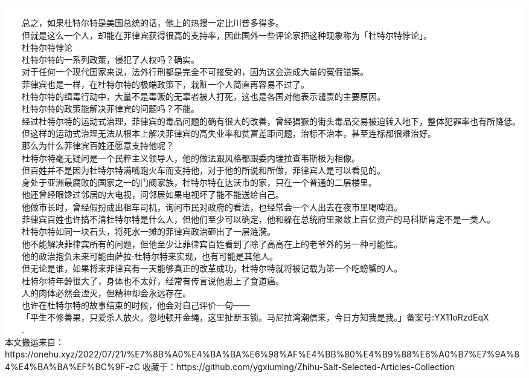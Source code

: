 <br>   
&emsp;&emsp;总之，如果杜特尔特是美国总统的话，他上的热搜一定比川普多得多。  
<br>   
&emsp;&emsp;但就是这么一个人，却能在菲律宾获得很高的支持率，因此国外一些评论家把这种现象称为「杜特尔特悖论」。  
<br>   
&emsp;&emsp;杜特尔特悖论  
<br>   
&emsp;&emsp;杜特尔特的一系列政策，侵犯了人权吗？确实。  
<br>   
&emsp;&emsp;对于任何一个现代国家来说，法外行刑都是完全不可接受的，因为这会造成大量的冤假错案。  
<br>   
&emsp;&emsp;菲律宾也是一样，在杜特尔特的极端政策下，栽赃一个人简直再容易不过了。  
<br>   
&emsp;&emsp;杜特尔特的缉毒行动中，大量不是毒贩的无辜者被人打死，这也是各国对他表示谴责的主要原因。  
<br>   
&emsp;&emsp;杜特尔特的政策能解决菲律宾的问题吗？不能。  
<br>   
&emsp;&emsp;经过杜特尔特的运动式治理，菲律宾的毒品问题的确有很大的改善，曾经猖獗的街头毒品交易被迫转入地下，整体犯罪率也有所降低。  
<br>   
&emsp;&emsp;但这样的运动式治理无法从根本上解决菲律宾的高失业率和贫富差距问题，治标不治本，甚至连标都很难治好。  
<br>   
&emsp;&emsp;那么为什么菲律宾百姓还愿意支持他呢？  
<br>   
&emsp;&emsp;杜特尔特毫无疑问是一个民粹主义领导人，他的做法跟风格都跟委内瑞拉查韦斯极为相像。  
<br>   
&emsp;&emsp;但百姓并不是因为杜特尔特满嘴跑火车而支持他，对于他的所说和所做，菲律宾人是可以看见的。  
<br>   
&emsp;&emsp;身处于亚洲最腐败的国家之一的门阀家族，杜特尔特在达沃市的家，只在一个普通的二层楼里。  
<br>   
&emsp;&emsp;他还曾经眼馋过邻居的大电视，问邻居如果电视坏了能不能送给自己。  
<br>   
&emsp;&emsp;他做市长时，曾经假扮成出租车司机，询问市民对政府的看法，也经常会一个人出去在夜市里喝啤酒。  
<br>   
&emsp;&emsp;菲律宾百姓也许搞不清杜特尔特是什么人，但他们至少可以确定，他和躲在总统府里聚敛上百亿资产的马科斯肯定不是一类人。  
<br>   
&emsp;&emsp;杜特尔特如同一块石头，将死水一摊的菲律宾政治砸出了一层涟漪。  
<br>   
&emsp;&emsp;他不能解决菲律宾所有的问题，但他至少让菲律宾百姓看到了除了高高在上的老爷外的另一种可能性。  
<br>   
&emsp;&emsp;他的政治抱负未来可能由萨拉·杜特尔特来实现，也有可能是其他人。  
<br>   
&emsp;&emsp;但无论是谁，如果将来菲律宾有一天能够真正的改革成功，杜特尔特就将被记载为第一个吃螃蟹的人。  
<br>   
&emsp;&emsp;杜特尔特年龄很大了，身体也不太好，经常有传言说他患上了食道癌。  
<br>   
&emsp;&emsp;人的肉体必然会湮灭，但精神却会永远存在。  
<br>   
&emsp;&emsp;也许在杜特尔特的故事结束的时候，他会对自己评价一句——  
<br>   
&emsp;&emsp;「平生不修善果，只爱杀人放火。忽地顿开金绳，这里扯断玉锁。马尼拉湾潮信来，今日方知我是我。」备案号:YX11oRzdEqX  
<br>   
&emsp;&emsp;.  
<br>   
本文搬运来自：https://onehu.xyz/2022/07/21/%E7%8B%A0%E4%BA%BA%E6%98%AF%E4%BB%80%E4%B9%88%E6%A0%B7%E7%9A%84%E4%BA%BA%EF%BC%9F-zC  
收藏于：https://github.com/ygxiuming/Zhihu-Salt-Selected-Articles-Collection